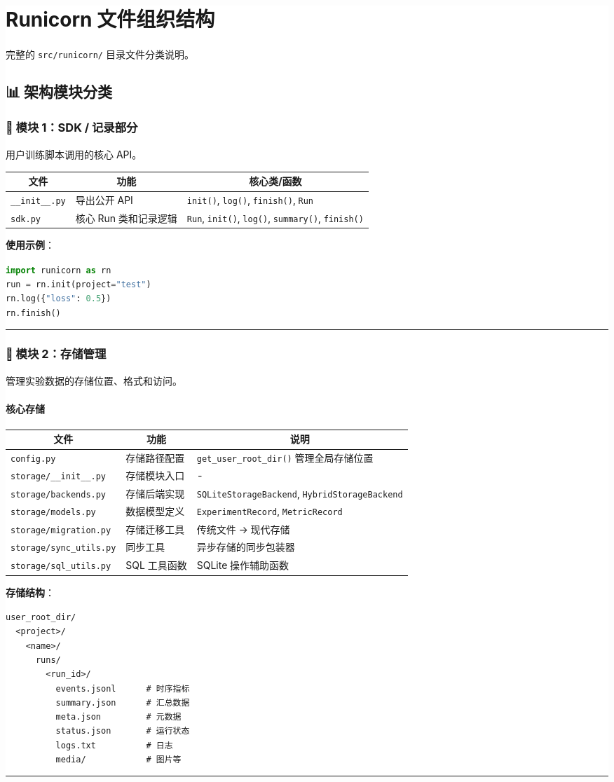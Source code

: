 # Runicorn 文件组织结构

完整的 `src/runicorn/` 目录文件分类说明。

## 📊 架构模块分类

### 🎯 模块 1：SDK / 记录部分

用户训练脚本调用的核心 API。

| 文件 | 功能 | 核心类/函数 |
|------|------|------------|
| `__init__.py` | 导出公开 API | `init()`, `log()`, `finish()`, `Run` |
| `sdk.py` | 核心 Run 类和记录逻辑 | `Run`, `init()`, `log()`, `summary()`, `finish()` |

**使用示例**：
```python
import runicorn as rn
run = rn.init(project="test")
rn.log({"loss": 0.5})
rn.finish()
```

---

### 💾 模块 2：存储管理

管理实验数据的存储位置、格式和访问。

#### 核心存储

| 文件 | 功能 | 说明 |
|------|------|------|
| `config.py` | 存储路径配置 | `get_user_root_dir()` 管理全局存储位置 |
| `storage/__init__.py` | 存储模块入口 | - |
| `storage/backends.py` | 存储后端实现 | `SQLiteStorageBackend`, `HybridStorageBackend` |
| `storage/models.py` | 数据模型定义 | `ExperimentRecord`, `MetricRecord` |
| `storage/migration.py` | 存储迁移工具 | 传统文件 → 现代存储 |
| `storage/sync_utils.py` | 同步工具 | 异步存储的同步包装器 |
| `storage/sql_utils.py` | SQL 工具函数 | SQLite 操作辅助函数 |

**存储结构**：
```
user_root_dir/
  <project>/
    <name>/
      runs/
        <run_id>/
          events.jsonl      # 时序指标
          summary.json      # 汇总数据
          meta.json         # 元数据
          status.json       # 运行状态
          logs.txt          # 日志
          media/            # 图片等
```

---